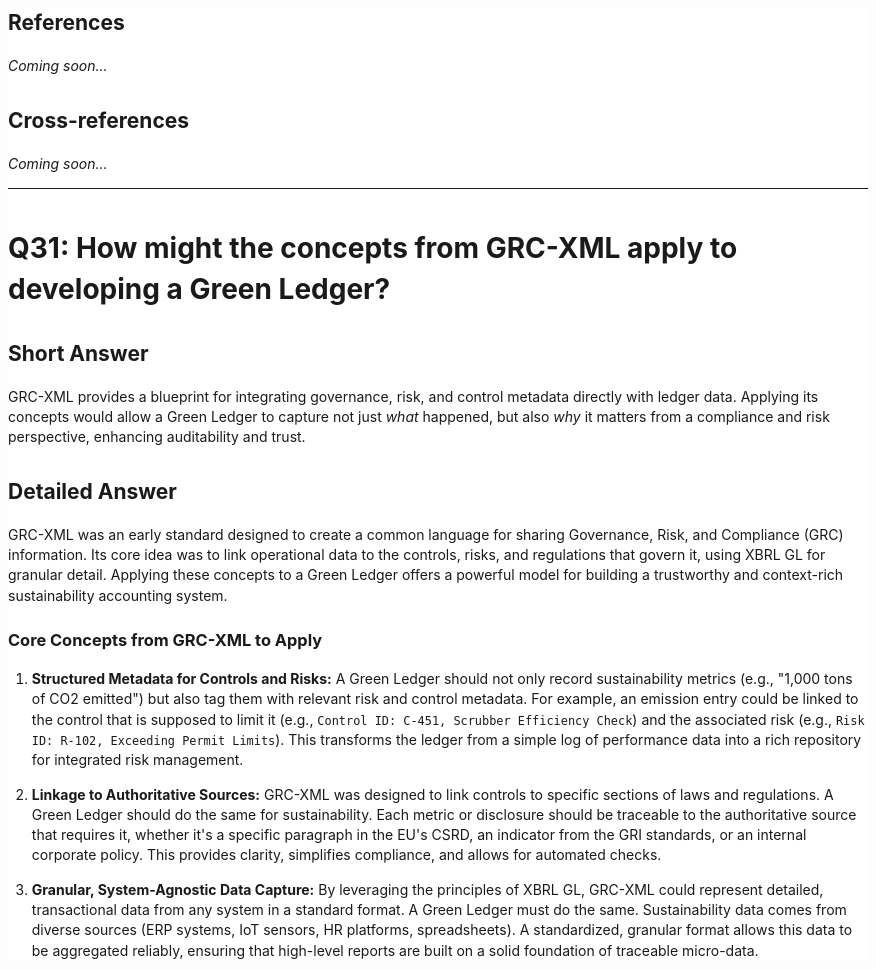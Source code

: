 ## References

*Coming soon...*

## Cross-references

*Coming soon...*

---

# Q31: How might the concepts from GRC-XML apply to developing a Green Ledger?

## Short Answer

GRC-XML provides a blueprint for integrating governance, risk, and control metadata directly with ledger data. Applying its concepts would allow a Green Ledger to capture not just *what* happened, but also *why* it matters from a compliance and risk perspective, enhancing auditability and trust.

## Detailed Answer

GRC-XML was an early standard designed to create a common language for sharing Governance, Risk, and Compliance (GRC) information. Its core idea was to link operational data to the controls, risks, and regulations that govern it, using XBRL GL for granular detail. Applying these concepts to a Green Ledger offers a powerful model for building a trustworthy and context-rich sustainability accounting system.

### Core Concepts from GRC-XML to Apply

1.  **Structured Metadata for Controls and Risks:** A Green Ledger should not only record sustainability metrics (e.g., "1,000 tons of CO2 emitted") but also tag them with relevant risk and control metadata. For example, an emission entry could be linked to the control that is supposed to limit it (e.g., `Control ID: C-451, Scrubber Efficiency Check`) and the associated risk (e.g., `Risk ID: R-102, Exceeding Permit Limits`). This transforms the ledger from a simple log of performance data into a rich repository for integrated risk management.

2.  **Linkage to Authoritative Sources:** GRC-XML was designed to link controls to specific sections of laws and regulations. A Green Ledger should do the same for sustainability. Each metric or disclosure should be traceable to the authoritative source that requires it, whether it's a specific paragraph in the EU's CSRD, an indicator from the GRI standards, or an internal corporate policy. This provides clarity, simplifies compliance, and allows for automated checks.

3.  **Granular, System-Agnostic Data Capture:** By leveraging the principles of XBRL GL, GRC-XML could represent detailed, transactional data from any system in a standard format. A Green Ledger must do the same. Sustainability data comes from diverse sources (ERP systems, IoT sensors, HR platforms, spreadsheets). A standardized, granular format allows this data to be aggregated reliably, ensuring that high-level reports are built on a solid foundation of traceable micro-data.

